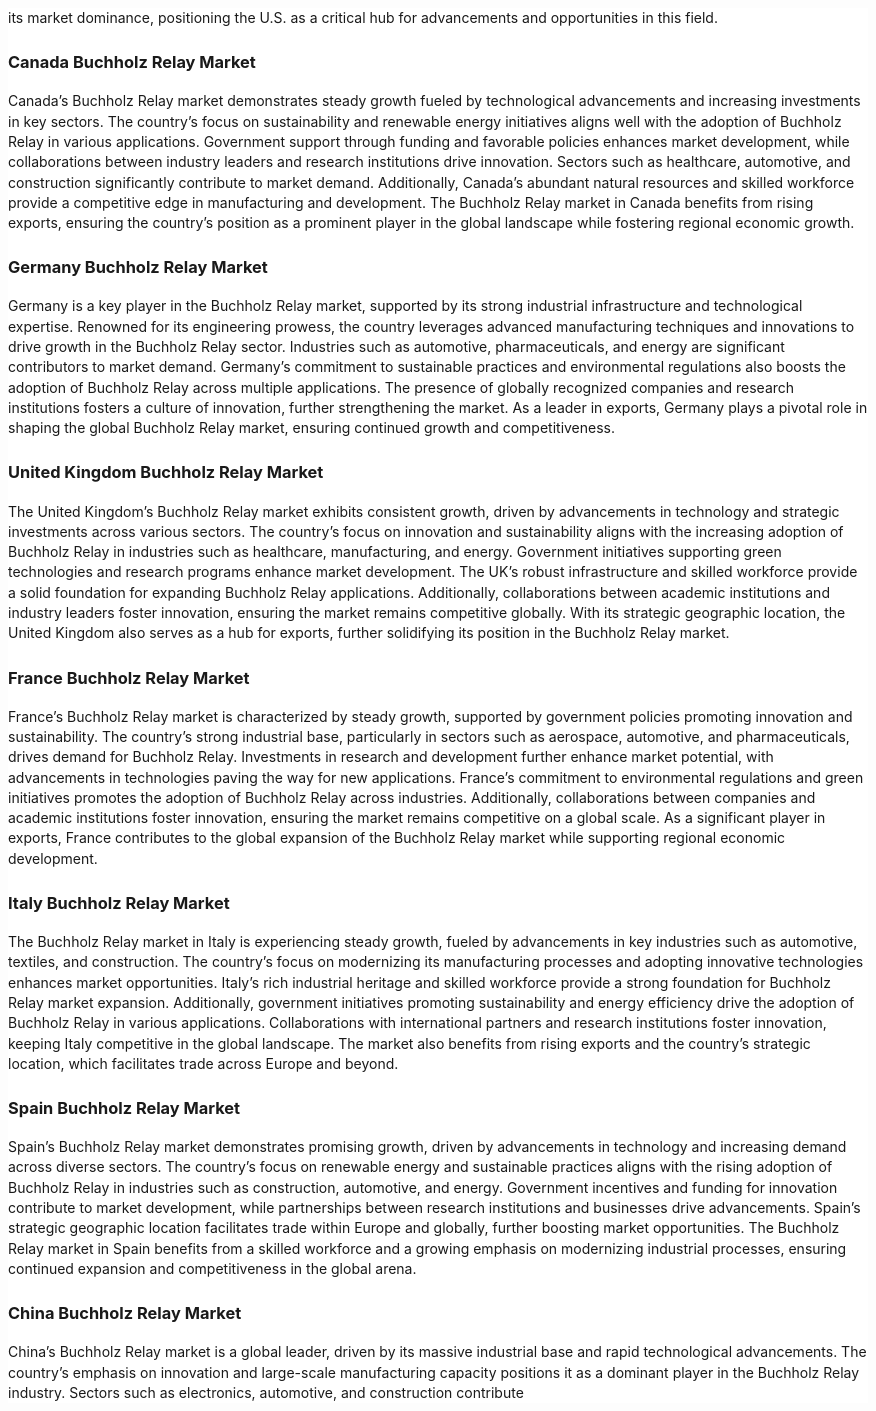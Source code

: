 its market dominance, positioning the U.S. as a critical hub for advancements and opportunities in this field.</p><h3>Canada Buchholz Relay Market</h3><p>Canada&rsquo;s Buchholz Relay market demonstrates steady growth fueled by technological advancements and increasing investments in key sectors. The country&rsquo;s focus on sustainability and renewable energy initiatives aligns well with the adoption of Buchholz Relay in various applications. Government support through funding and favorable policies enhances market development, while collaborations between industry leaders and research institutions drive innovation. Sectors such as healthcare, automotive, and construction significantly contribute to market demand. Additionally, Canada&rsquo;s abundant natural resources and skilled workforce provide a competitive edge in manufacturing and development. The Buchholz Relay market in Canada benefits from rising exports, ensuring the country&rsquo;s position as a prominent player in the global landscape while fostering regional economic growth.</p><h3>Germany Buchholz Relay Market</h3><p>Germany is a key player in the Buchholz Relay market, supported by its strong industrial infrastructure and technological expertise. Renowned for its engineering prowess, the country leverages advanced manufacturing techniques and innovations to drive growth in the Buchholz Relay sector. Industries such as automotive, pharmaceuticals, and energy are significant contributors to market demand. Germany&rsquo;s commitment to sustainable practices and environmental regulations also boosts the adoption of Buchholz Relay across multiple applications. The presence of globally recognized companies and research institutions fosters a culture of innovation, further strengthening the market. As a leader in exports, Germany plays a pivotal role in shaping the global Buchholz Relay market, ensuring continued growth and competitiveness.</p><h3>United Kingdom Buchholz Relay Market</h3><p>The United Kingdom&rsquo;s Buchholz Relay market exhibits consistent growth, driven by advancements in technology and strategic investments across various sectors. The country&rsquo;s focus on innovation and sustainability aligns with the increasing adoption of Buchholz Relay in industries such as healthcare, manufacturing, and energy. Government initiatives supporting green technologies and research programs enhance market development. The UK&rsquo;s robust infrastructure and skilled workforce provide a solid foundation for expanding Buchholz Relay applications. Additionally, collaborations between academic institutions and industry leaders foster innovation, ensuring the market remains competitive globally. With its strategic geographic location, the United Kingdom also serves as a hub for exports, further solidifying its position in the Buchholz Relay market.</p><h3>France Buchholz Relay Market</h3><p>France&rsquo;s Buchholz Relay market is characterized by steady growth, supported by government policies promoting innovation and sustainability. The country&rsquo;s strong industrial base, particularly in sectors such as aerospace, automotive, and pharmaceuticals, drives demand for Buchholz Relay. Investments in research and development further enhance market potential, with advancements in technologies paving the way for new applications. France&rsquo;s commitment to environmental regulations and green initiatives promotes the adoption of Buchholz Relay across industries. Additionally, collaborations between companies and academic institutions foster innovation, ensuring the market remains competitive on a global scale. As a significant player in exports, France contributes to the global expansion of the Buchholz Relay market while supporting regional economic development.</p><h3>Italy Buchholz Relay Market</h3><p>The Buchholz Relay market in Italy is experiencing steady growth, fueled by advancements in key industries such as automotive, textiles, and construction. The country&rsquo;s focus on modernizing its manufacturing processes and adopting innovative technologies enhances market opportunities. Italy&rsquo;s rich industrial heritage and skilled workforce provide a strong foundation for Buchholz Relay market expansion. Additionally, government initiatives promoting sustainability and energy efficiency drive the adoption of Buchholz Relay in various applications. Collaborations with international partners and research institutions foster innovation, keeping Italy competitive in the global landscape. The market also benefits from rising exports and the country&rsquo;s strategic location, which facilitates trade across Europe and beyond.</p><h3>Spain Buchholz Relay Market</h3><p>Spain&rsquo;s Buchholz Relay market demonstrates promising growth, driven by advancements in technology and increasing demand across diverse sectors. The country&rsquo;s focus on renewable energy and sustainable practices aligns with the rising adoption of Buchholz Relay in industries such as construction, automotive, and energy. Government incentives and funding for innovation contribute to market development, while partnerships between research institutions and businesses drive advancements. Spain&rsquo;s strategic geographic location facilitates trade within Europe and globally, further boosting market opportunities. The Buchholz Relay market in Spain benefits from a skilled workforce and a growing emphasis on modernizing industrial processes, ensuring continued expansion and competitiveness in the global arena.</p><h3>China Buchholz Relay Market</h3><p>China&rsquo;s Buchholz Relay market is a global leader, driven by its massive industrial base and rapid technological advancements. The country&rsquo;s emphasis on innovation and large-scale manufacturing capacity positions it as a dominant player in the Buchholz Relay industry. Sectors such as electronics, automotive, and construction contribute